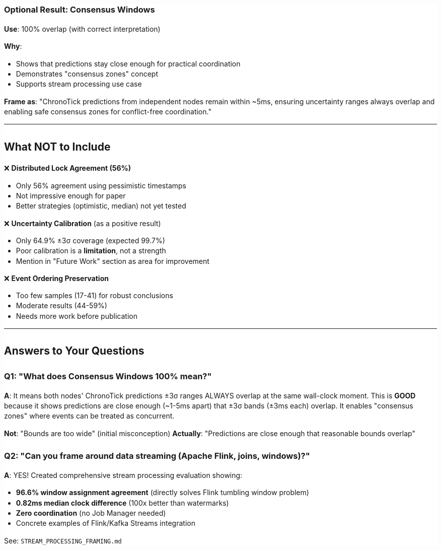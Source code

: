 ### Optional Result: Consensus Windows

**Use**: 100% overlap (with correct interpretation)

**Why**:
- Shows that predictions stay close enough for practical coordination
- Demonstrates "consensus zones" concept
- Supports stream processing use case

**Frame as**: "ChronoTick predictions from independent nodes remain within ~5ms, ensuring uncertainty ranges always overlap and enabling safe consensus zones for conflict-free coordination."

---

## What NOT to Include

❌ **Distributed Lock Agreement (56%)**
- Only 56% agreement using pessimistic timestamps
- Not impressive enough for paper
- Better strategies (optimistic, median) not yet tested

❌ **Uncertainty Calibration** (as a positive result)
- Only 64.9% ±3σ coverage (expected 99.7%)
- Poor calibration is a **limitation**, not a strength
- Mention in "Future Work" section as area for improvement

❌ **Event Ordering Preservation**
- Too few samples (17-41) for robust conclusions
- Moderate results (44-59%)
- Needs more work before publication

---

## Answers to Your Questions

### Q1: "What does Consensus Windows 100% mean?"

**A**: It means both nodes' ChronoTick predictions ±3σ ranges ALWAYS overlap at the same wall-clock moment. This is **GOOD** because it shows predictions are close enough (~1-5ms apart) that ±3σ bands (±3ms each) overlap. It enables "consensus zones" where events can be treated as concurrent.

**Not**: "Bounds are too wide" (initial misconception)
**Actually**: "Predictions are close enough that reasonable bounds overlap"

### Q2: "Can you frame around data streaming (Apache Flink, joins, windows)?"

**A**: YES! Created comprehensive stream processing evaluation showing:
- **96.6% window assignment agreement** (directly solves Flink tumbling window problem)
- **0.82ms median clock difference** (100x better than watermarks)
- **Zero coordination** (no Job Manager needed)
- Concrete examples of Flink/Kafka Streams integration

See: `STREAM_PROCESSING_FRAMING.md`

